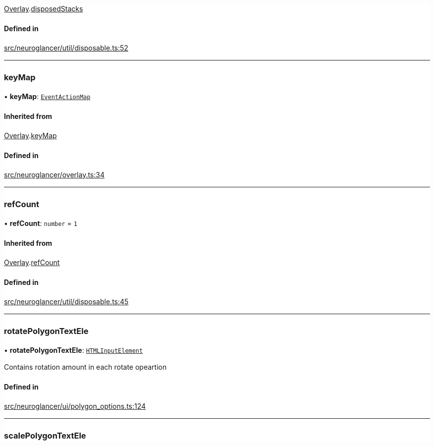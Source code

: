 [Overlay](ui_cell_session._internal_.Overlay.md).[disposedStacks](ui_cell_session._internal_.Overlay.md#disposedstacks)

#### Defined in

[src/neuroglancer/util/disposable.ts:52](https://github.com/ActiveBrainAtlas2/neuroglancer/blob/1beb5d34/src/neuroglancer/util/disposable.ts#L52)

___

### keyMap

• **keyMap**: [`EventActionMap`](util_event_action_map.EventActionMap.md)

#### Inherited from

[Overlay](ui_cell_session._internal_.Overlay.md).[keyMap](ui_cell_session._internal_.Overlay.md#keymap)

#### Defined in

[src/neuroglancer/overlay.ts:34](https://github.com/ActiveBrainAtlas2/neuroglancer/blob/1beb5d34/src/neuroglancer/overlay.ts#L34)

___

### refCount

• **refCount**: `number` = `1`

#### Inherited from

[Overlay](ui_cell_session._internal_.Overlay.md).[refCount](ui_cell_session._internal_.Overlay.md#refcount)

#### Defined in

[src/neuroglancer/util/disposable.ts:45](https://github.com/ActiveBrainAtlas2/neuroglancer/blob/1beb5d34/src/neuroglancer/util/disposable.ts#L45)

___

### rotatePolygonTextEle

• **rotatePolygonTextEle**: [`HTMLInputElement`](../modules/annotation_annotation_layer_state._internal_.md#htmlinputelement)

Contains rotation amount in each rotate opeartion

#### Defined in

[src/neuroglancer/ui/polygon_options.ts:124](https://github.com/ActiveBrainAtlas2/neuroglancer/blob/1beb5d34/src/neuroglancer/ui/polygon_options.ts#L124)

___

### scalePolygonTextEle
